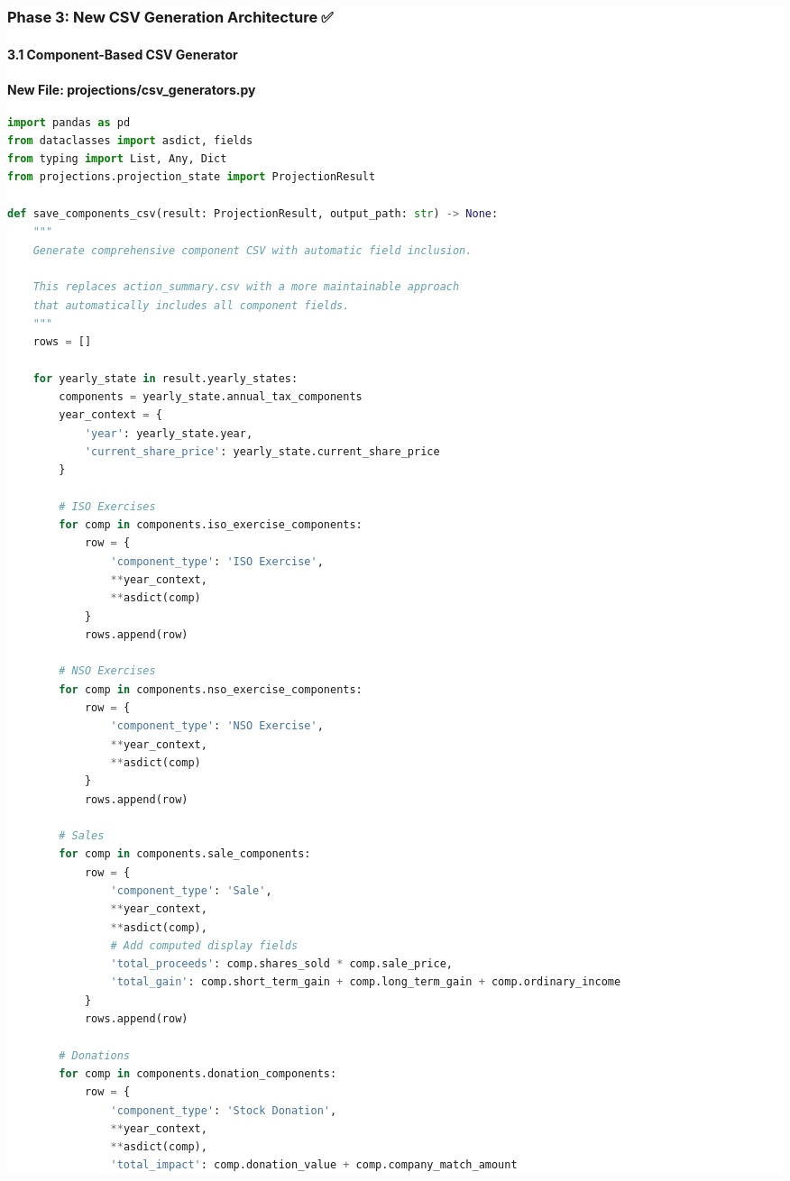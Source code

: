 ### Phase 3: New CSV Generation Architecture ✅

#### 3.1 Component-Based CSV Generator

**New File: projections/csv_generators.py**
```python
import pandas as pd
from dataclasses import asdict, fields
from typing import List, Any, Dict
from projections.projection_state import ProjectionResult

def save_components_csv(result: ProjectionResult, output_path: str) -> None:
    """
    Generate comprehensive component CSV with automatic field inclusion.

    This replaces action_summary.csv with a more maintainable approach
    that automatically includes all component fields.
    """
    rows = []

    for yearly_state in result.yearly_states:
        components = yearly_state.annual_tax_components
        year_context = {
            'year': yearly_state.year,
            'current_share_price': yearly_state.current_share_price
        }

        # ISO Exercises
        for comp in components.iso_exercise_components:
            row = {
                'component_type': 'ISO Exercise',
                **year_context,
                **asdict(comp)
            }
            rows.append(row)

        # NSO Exercises
        for comp in components.nso_exercise_components:
            row = {
                'component_type': 'NSO Exercise',
                **year_context,
                **asdict(comp)
            }
            rows.append(row)

        # Sales
        for comp in components.sale_components:
            row = {
                'component_type': 'Sale',
                **year_context,
                **asdict(comp),
                # Add computed display fields
                'total_proceeds': comp.shares_sold * comp.sale_price,
                'total_gain': comp.short_term_gain + comp.long_term_gain + comp.ordinary_income
            }
            rows.append(row)

        # Donations
        for comp in components.donation_components:
            row = {
                'component_type': 'Stock Donation',
                **year_context,
                **asdict(comp),
                'total_impact': comp.donation_value + comp.company_match_amount
```